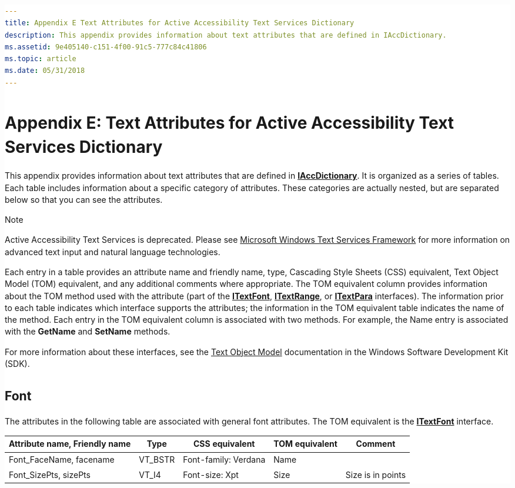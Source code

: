 ```yaml
---
title: Appendix E Text Attributes for Active Accessibility Text Services Dictionary
description: This appendix provides information about text attributes that are defined in IAccDictionary.
ms.assetid: 9e405140-c151-4f00-91c5-777c84c41806
ms.topic: article
ms.date: 05/31/2018
---
```


# Appendix E: Text Attributes for Active Accessibility Text Services Dictionary

This appendix provides information about text attributes that are defined in [**IAccDictionary**](/windows/desktop/api/msaatext/nn-msaatext-iaccdictionary). It is organized as a series of tables. Each table includes information about a specific category of attributes. These categories are actually nested, but are separated below so that you can see the attributes.

> [!Note]  
> Active Accessibility Text Services is deprecated. Please see [Microsoft Windows Text Services Framework](../tsf/text-services-framework.md) for more information on advanced text input and natural language technologies.

 

Each entry in a table provides an attribute name and friendly name, type, Cascading Style Sheets (CSS) equivalent, Text Object Model (TOM) equivalent, and any additional comments where appropriate. The TOM equivalent column provides information about the TOM method used with the attribute (part of the [**ITextFont**](/windows/desktop/api/tom/nn-tom-itextfont), [**ITextRange**](/windows/desktop/api/tom/nn-tom-itextrange), or [**ITextPara**](/windows/desktop/api/tom/nn-tom-itextpara) interfaces). The information prior to each table indicates which interface supports the attributes; the information in the TOM equivalent table indicates the name of the method. Each entry in the TOM equivalent column is associated with two methods. For example, the Name entry is associated with the **GetName** and **SetName** methods.

For more information about these interfaces, see the [Text Object Model](../controls/text-object-model.md) documentation in the Windows Software Development Kit (SDK).

## Font

The attributes in the following table are associated with general font attributes. The TOM equivalent is the [**ITextFont**](/windows/desktop/api/tom/nn-tom-itextfont) interface.



| Attribute name, Friendly name       | Type     | CSS equivalent       | TOM equivalent | Comment           |
|-------------------------------------|----------|----------------------|----------------|-------------------|
| Font\_FaceName, facename<br/> | VT\_BSTR | Font-family: Verdana | Name           |                   |
| Font\_SizePts, sizePts<br/>   | VT\_I4   | Font-size: Xpt       | Size           | Size is in points |



 